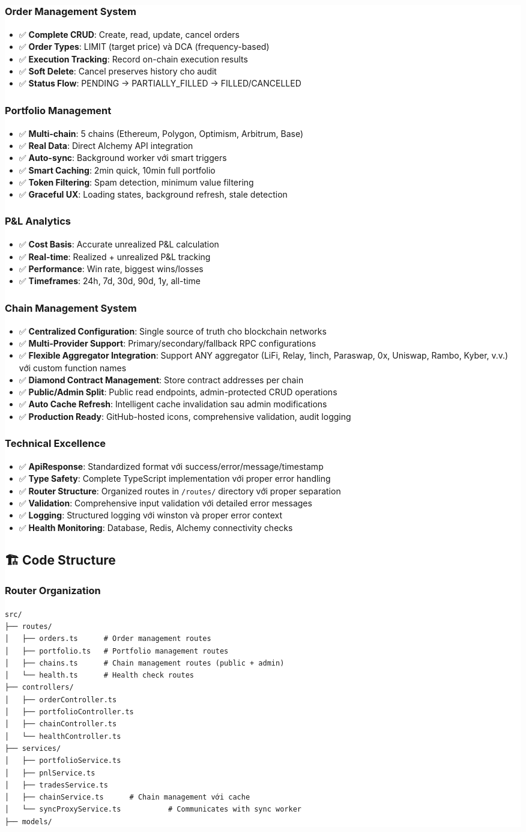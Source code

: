 ### **Order Management System**
- ✅ **Complete CRUD**: Create, read, update, cancel orders
- ✅ **Order Types**: LIMIT (target price) và DCA (frequency-based)
- ✅ **Execution Tracking**: Record on-chain execution results
- ✅ **Soft Delete**: Cancel preserves history cho audit
- ✅ **Status Flow**: PENDING → PARTIALLY_FILLED → FILLED/CANCELLED

### **Portfolio Management**  
- ✅ **Multi-chain**: 5 chains (Ethereum, Polygon, Optimism, Arbitrum, Base)
- ✅ **Real Data**: Direct Alchemy API integration
- ✅ **Auto-sync**: Background worker với smart triggers
- ✅ **Smart Caching**: 2min quick, 10min full portfolio
- ✅ **Token Filtering**: Spam detection, minimum value filtering
- ✅ **Graceful UX**: Loading states, background refresh, stale detection

### **P&L Analytics**
- ✅ **Cost Basis**: Accurate unrealized P&L calculation
- ✅ **Real-time**: Realized + unrealized P&L tracking
- ✅ **Performance**: Win rate, biggest wins/losses
- ✅ **Timeframes**: 24h, 7d, 30d, 90d, 1y, all-time

### **Chain Management System**
- ✅ **Centralized Configuration**: Single source of truth cho blockchain networks
- ✅ **Multi-Provider Support**: Primary/secondary/fallback RPC configurations
- ✅ **Flexible Aggregator Integration**: Support ANY aggregator (LiFi, Relay, 1inch, Paraswap, 0x, Uniswap, Rambo, Kyber, v.v.) với custom function names
- ✅ **Diamond Contract Management**: Store contract addresses per chain
- ✅ **Public/Admin Split**: Public read endpoints, admin-protected CRUD operations
- ✅ **Auto Cache Refresh**: Intelligent cache invalidation sau admin modifications
- ✅ **Production Ready**: GitHub-hosted icons, comprehensive validation, audit logging

### **Technical Excellence**
- ✅ **ApiResponse**: Standardized format với success/error/message/timestamp
- ✅ **Type Safety**: Complete TypeScript implementation với proper error handling
- ✅ **Router Structure**: Organized routes in `/routes/` directory với proper separation
- ✅ **Validation**: Comprehensive input validation với detailed error messages
- ✅ **Logging**: Structured logging với winston và proper error context
- ✅ **Health Monitoring**: Database, Redis, Alchemy connectivity checks

## 🏗️ **Code Structure**

### **Router Organization**
```
src/
├── routes/
│   ├── orders.ts      # Order management routes
│   ├── portfolio.ts   # Portfolio management routes
│   ├── chains.ts      # Chain management routes (public + admin)
│   └── health.ts      # Health check routes
├── controllers/
│   ├── orderController.ts
│   ├── portfolioController.ts
│   ├── chainController.ts
│   └── healthController.ts
├── services/
│   ├── portfolioService.ts
│   ├── pnlService.ts
│   ├── tradesService.ts
│   ├── chainService.ts      # Chain management với cache
│   └── syncProxyService.ts           # Communicates with sync worker
├── models/
```